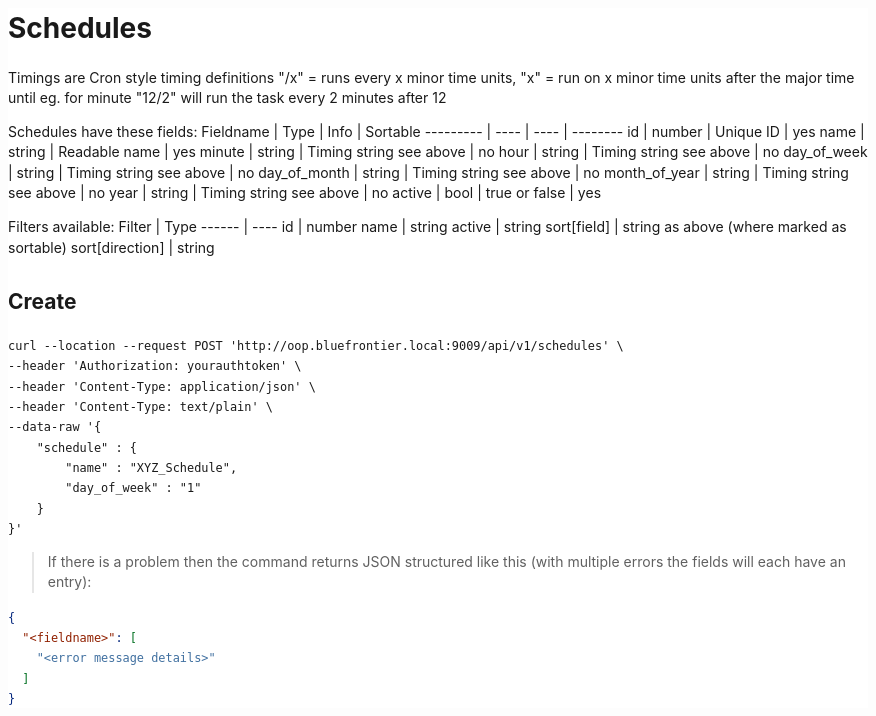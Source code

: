 # Schedules

Timings are Cron style timing definitions
"/x" = runs every x minor time units, 
"x" = run on x minor time units after the major time until
eg. for minute "12/2" will run the task every 2 minutes after 12

Schedules have these fields:
Fieldname | Type | Info | Sortable
--------- | ---- | ---- | --------
id	| number | Unique ID | yes
name	| string | Readable name | yes
minute	| string | Timing string see above | no
hour	| string | Timing string see above | no
day_of_week	| string | Timing string see above | no
day_of_month	| string | Timing string see above | no
month_of_year	| string | Timing string see above | no
year	| string | Timing string see above | no
active	| bool | true or false | yes

Filters available:
Filter | Type
------ | ----
id | number
name | string
active | string 
sort[field] | string as above (where marked as sortable)
sort[direction] | string

[//]:#(*****************************************************************************)

## Create

```shell
curl --location --request POST 'http://oop.bluefrontier.local:9009/api/v1/schedules' \
--header 'Authorization: yourauthtoken' \
--header 'Content-Type: application/json' \
--header 'Content-Type: text/plain' \
--data-raw '{
	"schedule" : {
		"name" : "XYZ_Schedule",
		"day_of_week" : "1"
	}
}'
```

> If there is a problem then the command returns JSON structured like this (with multiple errors the fields will each have an entry):

```json
{
  "<fieldname>": [
  	"<error message details>"
  ]
}
```
